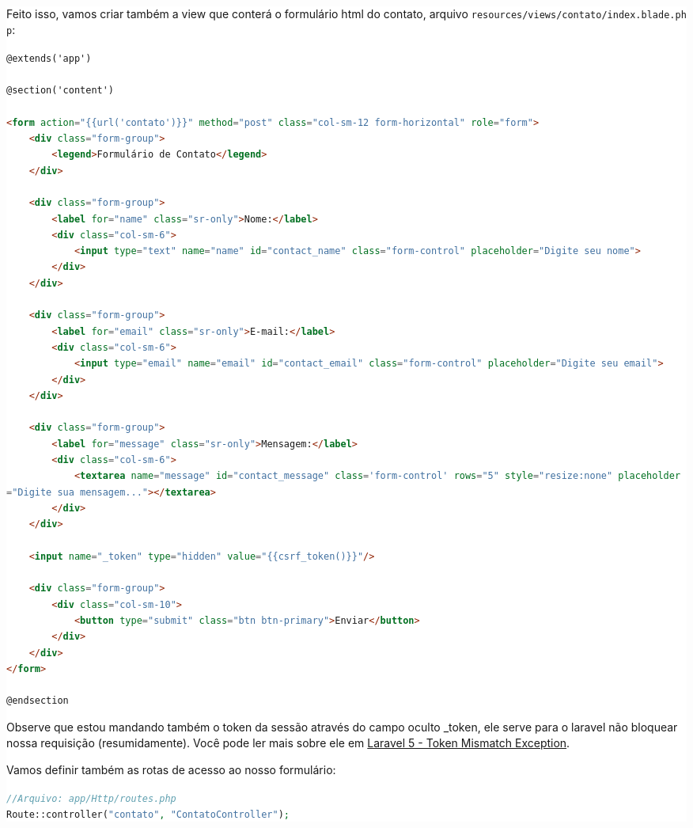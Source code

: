 Feito isso, vamos criar também a view que conterá o formulário html do contato, arquivo <code>resources/views/contato/index.blade.php</code>:
```html
@extends('app')

@section('content')

<form action="{{url('contato')}}" method="post" class="col-sm-12 form-horizontal" role="form">
    <div class="form-group">
        <legend>Formulário de Contato</legend>
    </div>

    <div class="form-group">
    	<label for="name" class="sr-only">Nome:</label>
    	<div class="col-sm-6">
    		<input type="text" name="name" id="contact_name" class="form-control" placeholder="Digite seu nome">
    	</div>
    </div>

    <div class="form-group">
    	<label for="email" class="sr-only">E-mail:</label>
    	<div class="col-sm-6">
    		<input type="email" name="email" id="contact_email" class="form-control" placeholder="Digite seu email">
    	</div>
    </div>

    <div class="form-group">
        <label for="message" class="sr-only">Mensagem:</label>
        <div class="col-sm-6">
            <textarea name="message" id="contact_message" class='form-control' rows="5" style="resize:none" placeholder="Digite sua mensagem..."></textarea>
        </div>
    </div>

    <input name="_token" type="hidden" value="{{csrf_token()}}"/>

    <div class="form-group">
        <div class="col-sm-10">
            <button type="submit" class="btn btn-primary">Enviar</button>
        </div>
    </div>
</form>

@endsection
```
Observe que estou mandando também o token da sessão através do campo oculto _token, ele serve para o laravel não bloquear nossa requisição (resumidamente). Você pode ler mais sobre ele em [Laravel 5 - Token Mismatch Exception](http://blog.vluzrmos.com.br/laravel5-token-mismatch-exception).

Vamos definir também as rotas de acesso ao nosso formulário:
```php
//Arquivo: app/Http/routes.php
Route::controller("contato", "ContatoController");
```
